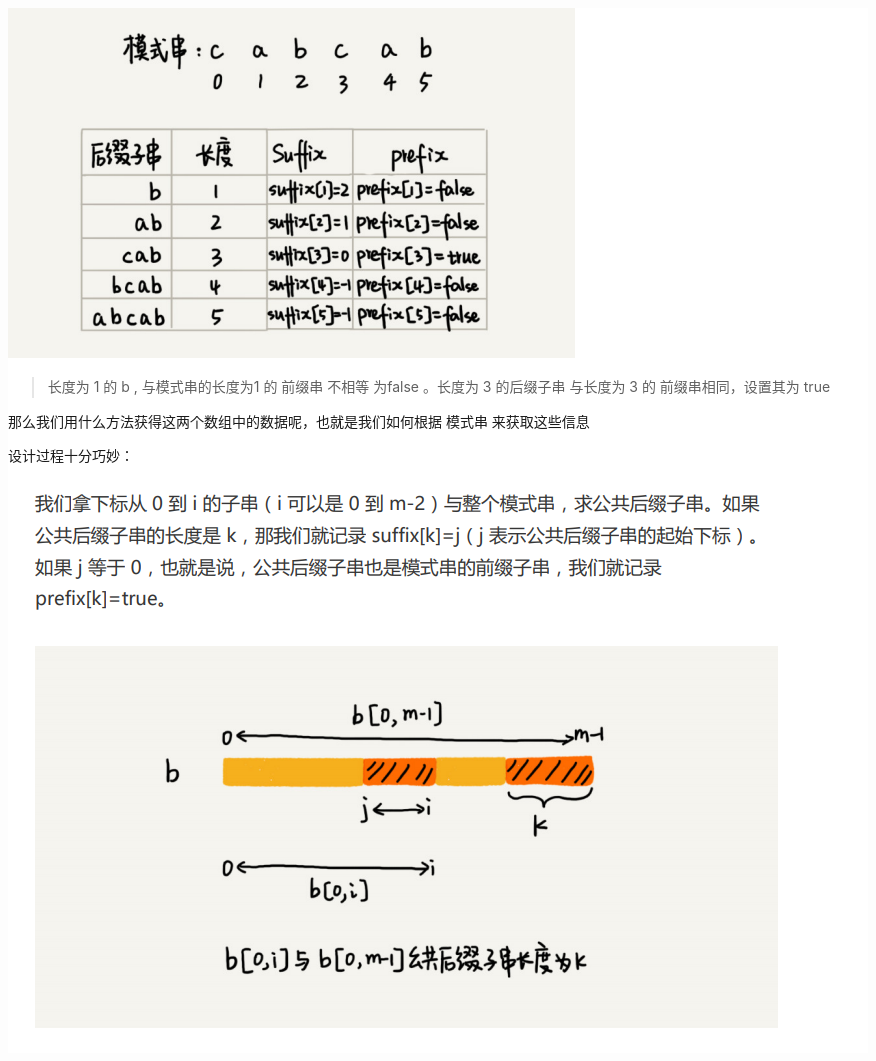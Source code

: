 ![image-20200730010342113](字符串匹配.assets/image-20200730010342113.png)

> 长度为 1 的 b , 与模式串的长度为1 的 前缀串 不相等 为false 。长度为 3 的后缀子串 与长度为 3 的 前缀串相同，设置其为 true

那么我们用什么方法获得这两个数组中的数据呢，也就是我们如何根据 模式串 来获取这些信息

设计过程十分巧妙：

![image-20200730011219743](字符串匹配.assets/image-20200730011219743.png)
